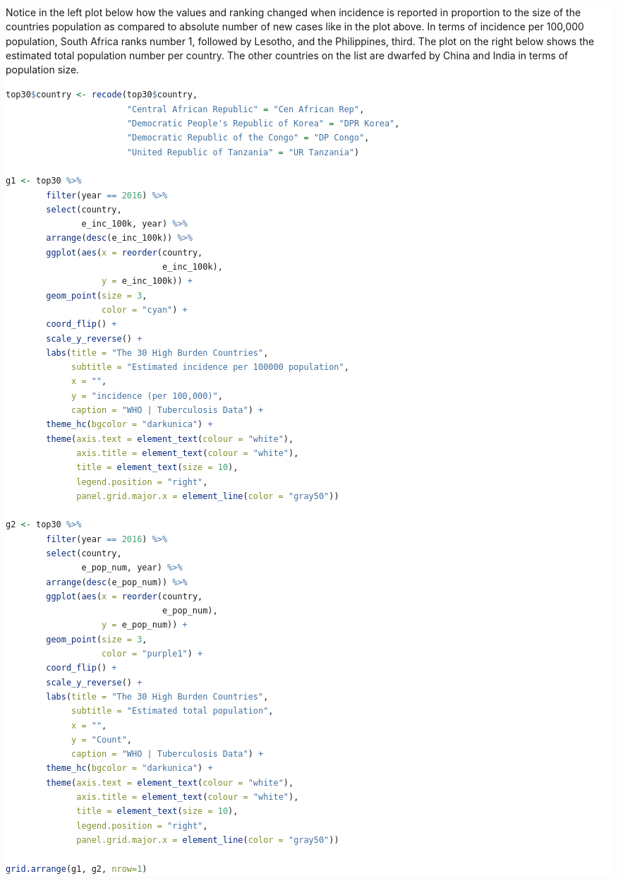 Notice in the left plot below how the values and ranking changed when incidence is reported in proportion to the size of the countries population as compared to absolute number of new cases like in the plot above. In terms of incidence per 100,000 population, South Africa ranks number 1, followed by Lesotho, and the Philippines, third. The plot on the right below shows the estimated total population number per country. The other countries on the list are dwarfed by China and India in terms of population size.



```r
top30$country <- recode(top30$country,
                        "Central African Republic" = "Cen African Rep",
                        "Democratic People's Republic of Korea" = "DPR Korea",
                        "Democratic Republic of the Congo" = "DP Congo",
                        "United Republic of Tanzania" = "UR Tanzania")

g1 <- top30 %>%
        filter(year == 2016) %>%
        select(country,
               e_inc_100k, year) %>%
        arrange(desc(e_inc_100k)) %>%
        ggplot(aes(x = reorder(country,
                               e_inc_100k),
                   y = e_inc_100k)) +
        geom_point(size = 3,
                   color = "cyan") +
        coord_flip() +
        scale_y_reverse() +
        labs(title = "The 30 High Burden Countries",
             subtitle = "Estimated incidence per 100000 population",
             x = "",
             y = "incidence (per 100,000)",
             caption = "WHO | Tuberculosis Data") +
        theme_hc(bgcolor = "darkunica") +
        theme(axis.text = element_text(colour = "white"),
              axis.title = element_text(colour = "white"),
              title = element_text(size = 10),
              legend.position = "right",
              panel.grid.major.x = element_line(color = "gray50"))

g2 <- top30 %>%
        filter(year == 2016) %>%
        select(country,
               e_pop_num, year) %>%
        arrange(desc(e_pop_num)) %>%
        ggplot(aes(x = reorder(country,
                               e_pop_num),
                   y = e_pop_num)) +
        geom_point(size = 3,
                   color = "purple1") +
        coord_flip() +
        scale_y_reverse() +
        labs(title = "The 30 High Burden Countries",
             subtitle = "Estimated total population",
             x = "",
             y = "Count",
             caption = "WHO | Tuberculosis Data") +
        theme_hc(bgcolor = "darkunica") +
        theme(axis.text = element_text(colour = "white"),
              axis.title = element_text(colour = "white"),
              title = element_text(size = 10),
              legend.position = "right",
              panel.grid.major.x = element_line(color = "gray50"))

grid.arrange(g1, g2, nrow=1)
```